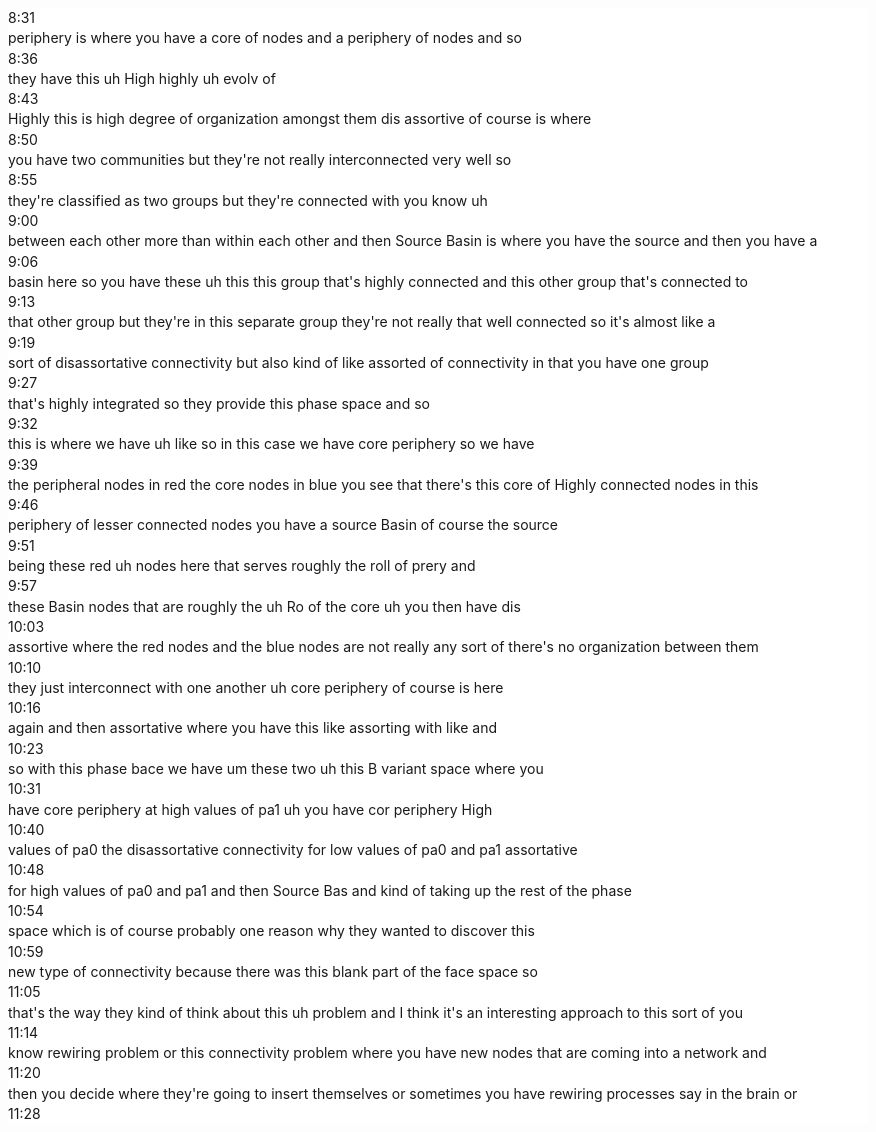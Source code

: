 8:31     
periphery is where you have a core of nodes and a periphery of nodes and so     
8:36     
they have this uh High highly uh evolv of     
8:43     
Highly this is high degree of organization amongst them dis assortive of course is where     
8:50     
you have two communities but they're not really interconnected very well so     
8:55     
they're classified as two groups but they're connected with you know uh     
9:00     
between each other more than within each other and then Source Basin is where you have the source and then you have a     
9:06     
basin here so you have these uh this this group that's highly connected and this other group that's connected to     
9:13     
that other group but they're in this separate group they're not really that well connected so it's almost like a     
9:19     
sort of disassortative connectivity but also kind of like assorted of connectivity in that you have one group     
9:27     
that's highly integrated so they provide this phase space and so     
9:32     
this is where we have uh like so in this case we have core periphery so we have     
9:39     
the peripheral nodes in red the core nodes in blue you see that there's this core of Highly connected nodes in this     
9:46     
periphery of lesser connected nodes you have a source Basin of course the source     
9:51     
being these red uh nodes here that serves roughly the roll of prery and     
9:57     
these Basin nodes that are roughly the uh Ro of the core uh you then have dis     
10:03     
assortive where the red nodes and the blue nodes are not really any sort of there's no organization between them     
10:10     
they just interconnect with one another uh core periphery of course is here     
10:16     
again and then assortative where you have this like assorting with like and     
10:23     
so with this phase bace we have um these two uh this B variant space where you     
10:31     
have core periphery at high values of pa1 uh you have cor periphery High     
10:40     
values of pa0 the disassortative connectivity for low values of pa0 and pa1 assortative     
10:48     
for high values of pa0 and pa1 and then Source Bas and kind of taking up the rest of the phase     
10:54     
space which is of course probably one reason why they wanted to discover this     
10:59     
new type of connectivity because there was this blank part of the face space so     
11:05     
that's the way they kind of think about this uh problem and I think it's an interesting approach to this sort of you     
11:14     
know rewiring problem or this connectivity problem where you have new nodes that are coming into a network and     
11:20     
then you decide where they're going to insert themselves or sometimes you have rewiring processes say in the brain or     
11:28     